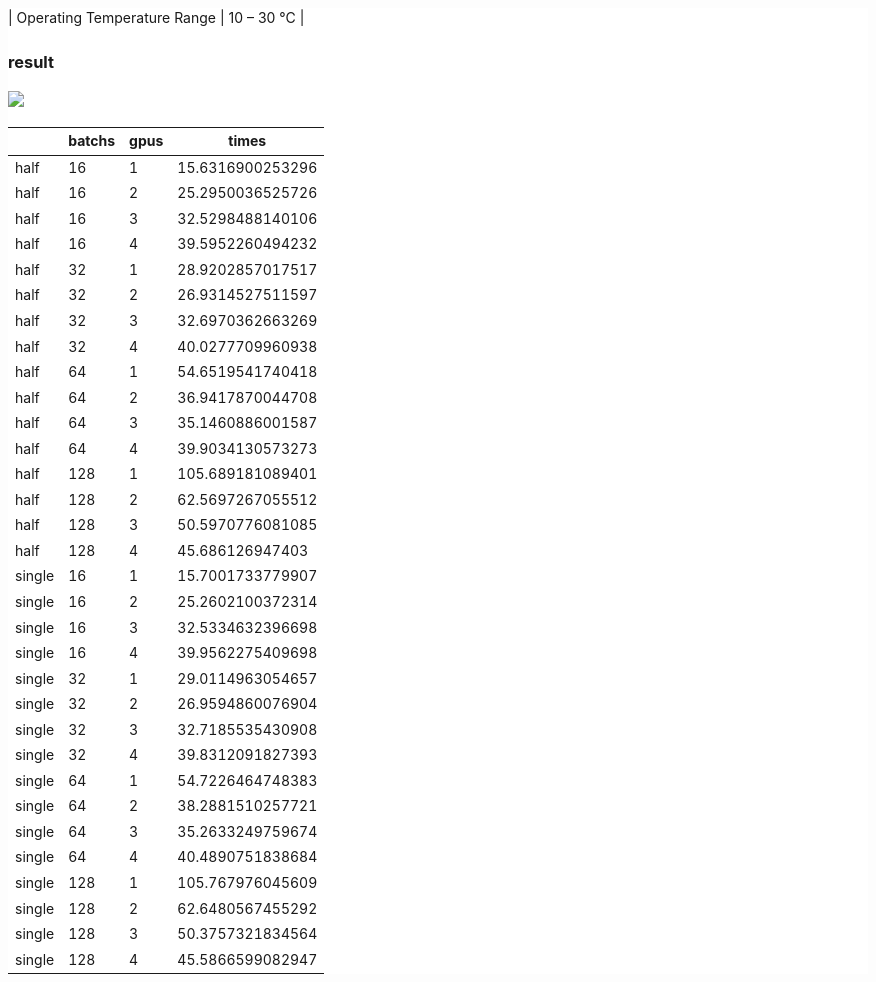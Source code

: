 | Operating Temperature Range | 10 – 30 °C                                                  |


### result
![](/results/dgx.png)

|        | batchs | gpus | times            |
|--------|--------|------|------------------|
| half   | 16     | 1    | 15.6316900253296 |
| half   | 16     | 2    | 25.2950036525726 |
| half   | 16     | 3    | 32.5298488140106 |
| half   | 16     | 4    | 39.5952260494232 |
| half   | 32     | 1    | 28.9202857017517 |
| half   | 32     | 2    | 26.9314527511597 |
| half   | 32     | 3    | 32.6970362663269 |
| half   | 32     | 4    | 40.0277709960938 |
| half   | 64     | 1    | 54.6519541740418 |
| half   | 64     | 2    | 36.9417870044708 |
| half   | 64     | 3    | 35.1460886001587 |
| half   | 64     | 4    | 39.9034130573273 |
| half   | 128    | 1    | 105.689181089401 |
| half   | 128    | 2    | 62.5697267055512 |
| half   | 128    | 3    | 50.5970776081085 |
| half   | 128    | 4    | 45.686126947403  |
| single | 16     | 1    | 15.7001733779907 |
| single | 16     | 2    | 25.2602100372314 |
| single | 16     | 3    | 32.5334632396698 |
| single | 16     | 4    | 39.9562275409698 |
| single | 32     | 1    | 29.0114963054657 |
| single | 32     | 2    | 26.9594860076904 |
| single | 32     | 3    | 32.7185535430908 |
| single | 32     | 4    | 39.8312091827393 |
| single | 64     | 1    | 54.7226464748383 |
| single | 64     | 2    | 38.2881510257721 |
| single | 64     | 3    | 35.2633249759674 |
| single | 64     | 4    | 40.4890751838684 |
| single | 128    | 1    | 105.767976045609 |
| single | 128    | 2    | 62.6480567455292 |
| single | 128    | 3    | 50.3757321834564 |
| single | 128    | 4    | 45.5866599082947 |